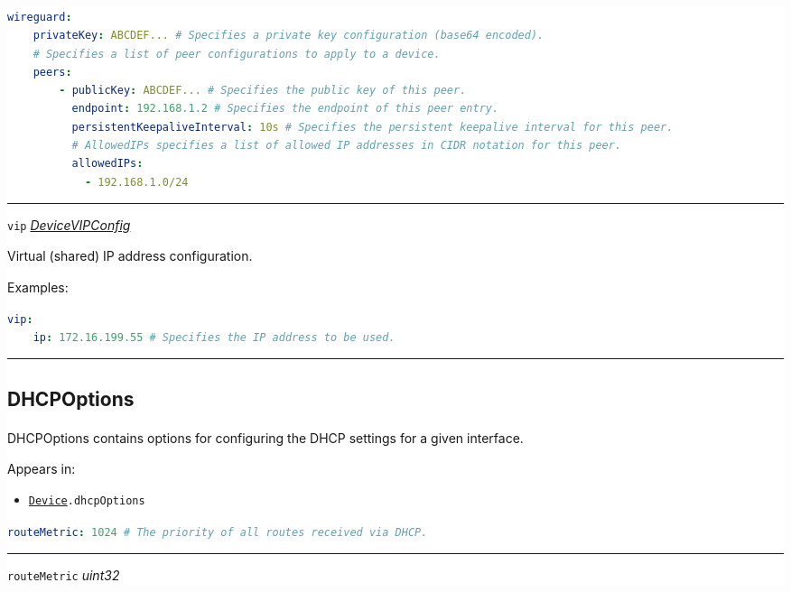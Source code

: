 ``` yaml
wireguard:
    privateKey: ABCDEF... # Specifies a private key configuration (base64 encoded).
    # Specifies a list of peer configurations to apply to a device.
    peers:
        - publicKey: ABCDEF... # Specifies the public key of this peer.
          endpoint: 192.168.1.2 # Specifies the endpoint of this peer entry.
          persistentKeepaliveInterval: 10s # Specifies the persistent keepalive interval for this peer.
          # AllowedIPs specifies a list of allowed IP addresses in CIDR notation for this peer.
          allowedIPs:
            - 192.168.1.0/24
```


</div>

<hr />
<div class="dd">

<code>vip</code>  <i><a href="#devicevipconfig">DeviceVIPConfig</a></i>

</div>
<div class="dt">

Virtual (shared) IP address configuration.



Examples:


``` yaml
vip:
    ip: 172.16.199.55 # Specifies the IP address to be used.
```


</div>

<hr />



## DHCPOptions
DHCPOptions contains options for configuring the DHCP settings for a given interface.

Appears in:

- <code><a href="#device">Device</a>.dhcpOptions</code>


``` yaml
routeMetric: 1024 # The priority of all routes received via DHCP.
```

<hr />

<div class="dd">

<code>routeMetric</code>  <i>uint32</i>
